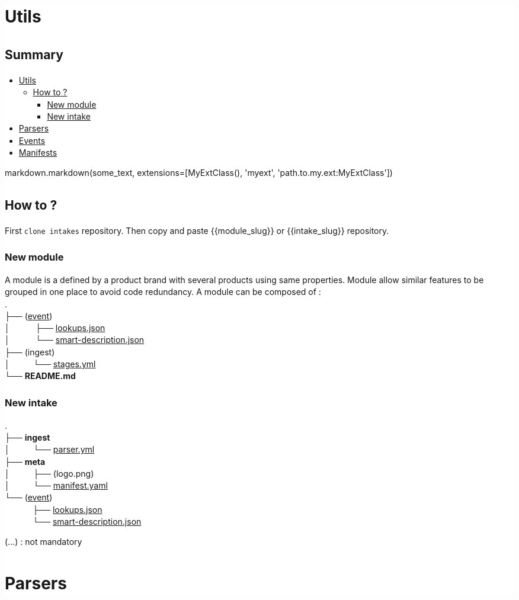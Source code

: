 # Utils

## Summary

* [Utils](#utils)
	* [How to ?](#how-to-)
		* [New module](#new-module)
		* [New intake](#new-intake)
* [Parsers](#parsers)
* [Events](#events)
* [Manifests](#manifests)


markdown.markdown(some_text, extensions=[MyExtClass(), 'myext', 'path.to.my.ext:MyExtClass'])

## How to ?

First `clone intakes` repository.
Then copy and paste {{module_slug}} or {{intake_slug}} repository.

### New module
  
A module is a defined by a product brand with several products using same properties.
Module allow similar features to be grouped in one place to avoid code redundancy.
A module can be composed of :  
.   
├──  ([event](#events))  
│           ├──  [lookups.json](#lookupsjson)  
│           └──  [smart-description.json](#smart-descriptionsjson)  
├──  (ingest)   
│          └──  [stages.yml](#common-stages)   
└──  **README.md**

	
### New intake
  
.   
├──  **ingest**  
│          └──  [parser.yml](#parsers)  
├──  **meta**  
│          ├── (logo.png)  
│          └──  [manifest.yaml](#manifests)  
└──  ([event](#events))  
            ├──  [lookups.json](#lookupsjson)  
            └──  [smart-description.json](#smart-descriptionsjson)  


(...) : not mandatory


# Parsers
